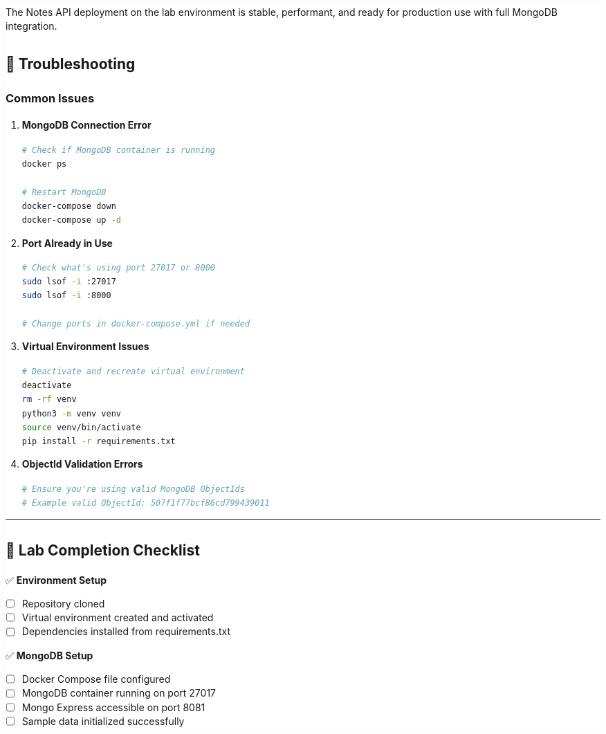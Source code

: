 The Notes API deployment on the lab environment is stable, performant, and ready for production use with full MongoDB integration.
## 🔧 Troubleshooting

### Common Issues

1. **MongoDB Connection Error**
   ```bash
   # Check if MongoDB container is running
   docker ps
   
   # Restart MongoDB
   docker-compose down
   docker-compose up -d
   ```

2. **Port Already in Use**
   ```bash
   # Check what's using port 27017 or 8000
   sudo lsof -i :27017
   sudo lsof -i :8000
   
   # Change ports in docker-compose.yml if needed
   ```

3. **Virtual Environment Issues**
   ```bash
   # Deactivate and recreate virtual environment
   deactivate
   rm -rf venv
   python3 -m venv venv
   source venv/bin/activate
   pip install -r requirements.txt
   ```

4. **ObjectId Validation Errors**
   ```bash
   # Ensure you're using valid MongoDB ObjectIds
   # Example valid ObjectId: 507f1f77bcf86cd799439011
   ```

---

## 🎯 Lab Completion Checklist

✅ **Environment Setup**
- [ ] Repository cloned
- [ ] Virtual environment created and activated
- [ ] Dependencies installed from requirements.txt

✅ **MongoDB Setup**
- [ ] Docker Compose file configured
- [ ] MongoDB container running on port 27017
- [ ] Mongo Express accessible on port 8081
- [ ] Sample data initialized successfully
